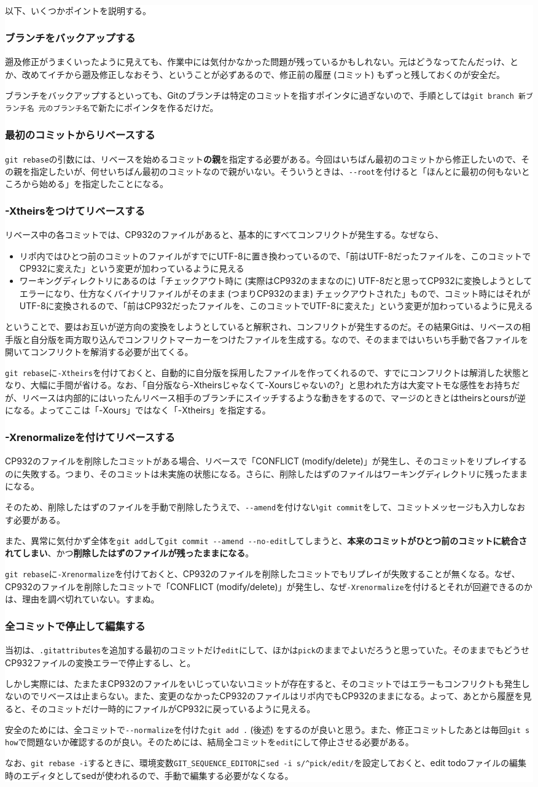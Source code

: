 以下、いくつかポイントを説明する。

### ブランチをバックアップする

遡及修正がうまくいったように見えても、作業中には気付かなかった問題が残っているかもしれない。元はどうなってたんだっけ、とか、改めてイチから遡及修正しなおそう、ということが必ずあるので、修正前の履歴 (コミット) もずっと残しておくのが安全だ。

ブランチをバックアップするといっても、Gitのブランチは特定のコミットを指すポインタに過ぎないので、手順としては`git branch 新ブランチ名 元のブランチ名`で新たにポインタを作るだけだ。

### 最初のコミットからリベースする

`git rebase`の引数には、リベースを始めるコミット**の親**を指定する必要がある。今回はいちばん最初のコミットから修正したいので、その親を指定したいが、何せいちばん最初のコミットなので親がいない。そういうときは、`--root`を付けると「ほんとに最初の何もないところから始める」を指定したことになる。

### -Xtheirsをつけてリベースする

リベース中の各コミットでは、CP932のファイルがあると、基本的にすべてコンフリクトが発生する。なぜなら、

- リポ内ではひとつ前のコミットのファイルがすでにUTF-8に置き換わっているので、「前はUTF-8だったファイルを、このコミットでCP932に変えた」という変更が加わっているように見える
- ワーキングディレクトリにあるのは「チェックアウト時に (実際はCP932のままなのに) UTF-8だと思ってCP932に変換しようとしてエラーになり、仕方なくバイナリファイルがそのまま (つまりCP932のまま) チェックアウトされた」もので、コミット時にはそれがUTF-8に変換されるので、「前はCP932だったファイルを、このコミットでUTF-8に変えた」という変更が加わっているように見える

ということで、要はお互いが逆方向の変換をしようとしていると解釈され、コンフリクトが発生するのだ。その結果Gitは、リベースの相手版と自分版を両方取り込んでコンフリクトマーカーをつけたファイルを生成する。なので、そのままではいちいち手動で各ファイルを開いてコンフリクトを解消する必要が出てくる。

`git rebase`に`-Xtheirs`を付けておくと、自動的に自分版を採用したファイルを作ってくれるので、すでにコンフリクトは解消した状態となり、大幅に手間が省ける。なお、「自分版なら-Xtheirsじゃなくて-Xoursじゃないの?」と思われた方は大変マトモな感性をお持ちだが、リベースは内部的にはいったんリベース相手のブランチにスイッチするような動きをするので、マージのときとはtheirsとoursが逆になる。よってここは「-Xours」ではなく「-Xtheirs」を指定する。

### -Xrenormalizeを付けてリベースする

CP932のファイルを削除したコミットがある場合、リベースで「CONFLICT (modify/delete)」が発生し、そのコミットをリプレイするのに失敗する。つまり、そのコミットは未実施の状態になる。さらに、削除したはずのファイルはワーキングディレクトリに残ったままになる。

そのため、削除したはずのファイルを手動で削除したうえで、`--amend`を付けない`git commit`をして、コミットメッセージも入力しなおす必要がある。

また、異常に気付かず全体を`git add`して`git commit --amend --no-edit`してしまうと、**本来のコミットがひとつ前のコミットに統合されてしまい**、かつ**削除したはずのファイルが残ったままになる**。

`git rebase`に`-Xrenormalize`を付けておくと、CP932のファイルを削除したコミットでもリプレイが失敗することが無くなる。なぜ、CP932のファイルを削除したコミットで「CONFLICT (modify/delete)」が発生し、なぜ`-Xrenormalize`を付けるとそれが回避できるのかは、理由を調べ切れていない。すまぬ。

### 全コミットで停止して編集する

当初は、`.gitattributes`を追加する最初のコミットだけ`edit`にして、ほかは`pick`のままでよいだろうと思っていた。そのままでもどうせCP932ファイルの変換エラーで停止するし、と。

しかし実際には、たまたまCP932のファイルをいじっていないコミットが存在すると、そのコミットではエラーもコンフリクトも発生しないのでリベースは止まらない。また、変更のなかったCP932のファイルはリポ内でもCP932のままになる。よって、あとから履歴を見ると、そのコミットだけ一時的にファイルがCP932に戻っているように見える。

安全のためには、全コミットで`--normalize`を付けた`git add .` (後述) をするのが良いと思う。また、修正コミットしたあとは毎回`git show`で問題ないか確認するのが良い。そのためには、結局全コミットを`edit`にして停止させる必要がある。

なお、`git rebase -i`するときに、環境変数`GIT_SEQUENCE_EDITOR`に`sed -i s/^pick/edit/`を設定しておくと、edit todoファイルの編集時のエディタとしてsedが使われるので、手動で編集する必要がなくなる。
